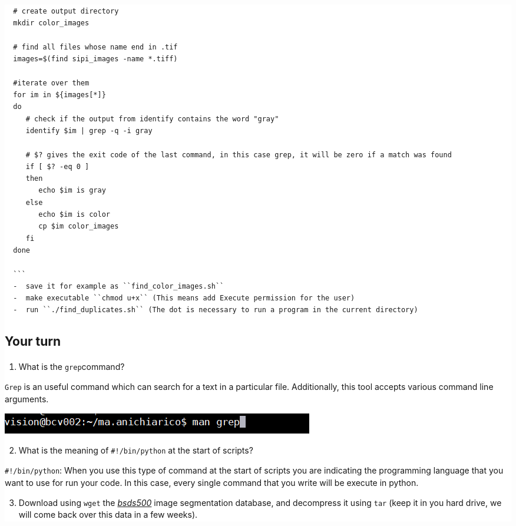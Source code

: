      # create output directory
      mkdir color_images

      # find all files whose name end in .tif
      images=$(find sipi_images -name *.tiff)
      
      #iterate over them
      for im in ${images[*]}
      do
         # check if the output from identify contains the word "gray"
         identify $im | grep -q -i gray
         
         # $? gives the exit code of the last command, in this case grep, it will be zero if a match was found
         if [ $? -eq 0 ]
         then
            echo $im is gray
         else
            echo $im is color
            cp $im color_images
         fi
      done
      
      ```
      -  save it for example as ``find_color_images.sh``
      -  make executable ``chmod u+x`` (This means add Execute permission for the user)
      -  run ``./find_duplicates.sh`` (The dot is necessary to run a program in the current directory)
      

## Your turn

1. What is the ``grep``command?

``Grep`` is an useful command which can search for a text in a particular file. Additionally, this tool accepts various command line arguments. 

![](https://github.com/mel0502/IBIO4490/blob/master/01-Linux/punto%201.PNG)

2. What is the meaning of ``#!/bin/python`` at the start of scripts?

``#!/bin/python``: When you use this type of command at the start of scripts you are indicating the programming language that you want to use for run your  code. In this case, every single command that you write will be execute in python.

3. Download using ``wget`` the [*bsds500*](https://www2.eecs.berkeley.edu/Research/Projects/CS/vision/grouping/resources.html#bsds500) image segmentation database, and decompress it using ``tar`` (keep it in you hard drive, we will come back over this data in a few weeks).
